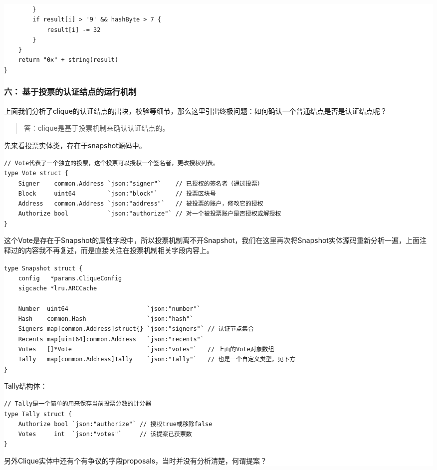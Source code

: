 ```
		}
		if result[i] > '9' && hashByte > 7 {
			result[i] -= 32
		}
	}
	return "0x" + string(result)
}
```

### 六： 基于投票的认证结点的运行机制

上面我们分析了clique的认证结点的出块，校验等细节，那么这里引出终极问题：如何确认一个普通结点是否是认证结点呢？

> 答：clique是基于投票机制来确认认证结点的。

先来看投票实体类，存在于snapshot源码中。

```
// Vote代表了一个独立的投票，这个投票可以授权一个签名者，更改授权列表。
type Vote struct {
	Signer    common.Address `json:"signer"`    // 已授权的签名者（通过投票）
	Block     uint64         `json:"block"`     // 投票区块号
	Address   common.Address `json:"address"`   // 被投票的账户，修改它的授权
	Authorize bool           `json:"authorize"` // 对一个被投票账户是否授权或解授权
}
```

这个Vote是存在于Snapshot的属性字段中，所以投票机制离不开Snapshot，我们在这里再次将Snapshot实体源码重新分析一遍，上面注释过的内容我不再复述，而是直接关注在投票机制相关字段内容上。

```
type Snapshot struct {
	config   *params.CliqueConfig
	sigcache *lru.ARCCache       

	Number  uint64                      `json:"number"`  
	Hash    common.Hash                 `json:"hash"`    
	Signers map[common.Address]struct{} `json:"signers"` // 认证节点集合
	Recents map[uint64]common.Address   `json:"recents"` 
	Votes   []*Vote                     `json:"votes"`   // 上面的Vote对象数组
	Tally   map[common.Address]Tally    `json:"tally"`   // 也是一个自定义类型，见下方
}
```

Tally结构体：

```
// Tally是一个简单的用来保存当前投票分数的计分器
type Tally struct {
	Authorize bool `json:"authorize"` // 授权true或移除false
	Votes     int  `json:"votes"`     // 该提案已获票数
}
```

另外Clique实体中还有个有争议的字段proposals，当时并没有分析清楚，何谓提案？
